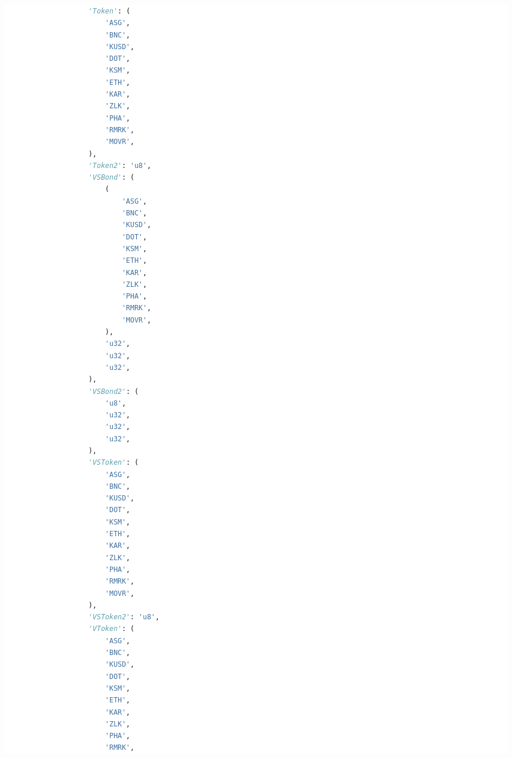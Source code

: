 ```python
                    'Token': (
                        'ASG',
                        'BNC',
                        'KUSD',
                        'DOT',
                        'KSM',
                        'ETH',
                        'KAR',
                        'ZLK',
                        'PHA',
                        'RMRK',
                        'MOVR',
                    ),
                    'Token2': 'u8',
                    'VSBond': (
                        (
                            'ASG',
                            'BNC',
                            'KUSD',
                            'DOT',
                            'KSM',
                            'ETH',
                            'KAR',
                            'ZLK',
                            'PHA',
                            'RMRK',
                            'MOVR',
                        ),
                        'u32',
                        'u32',
                        'u32',
                    ),
                    'VSBond2': (
                        'u8',
                        'u32',
                        'u32',
                        'u32',
                    ),
                    'VSToken': (
                        'ASG',
                        'BNC',
                        'KUSD',
                        'DOT',
                        'KSM',
                        'ETH',
                        'KAR',
                        'ZLK',
                        'PHA',
                        'RMRK',
                        'MOVR',
                    ),
                    'VSToken2': 'u8',
                    'VToken': (
                        'ASG',
                        'BNC',
                        'KUSD',
                        'DOT',
                        'KSM',
                        'ETH',
                        'KAR',
                        'ZLK',
                        'PHA',
                        'RMRK',
```